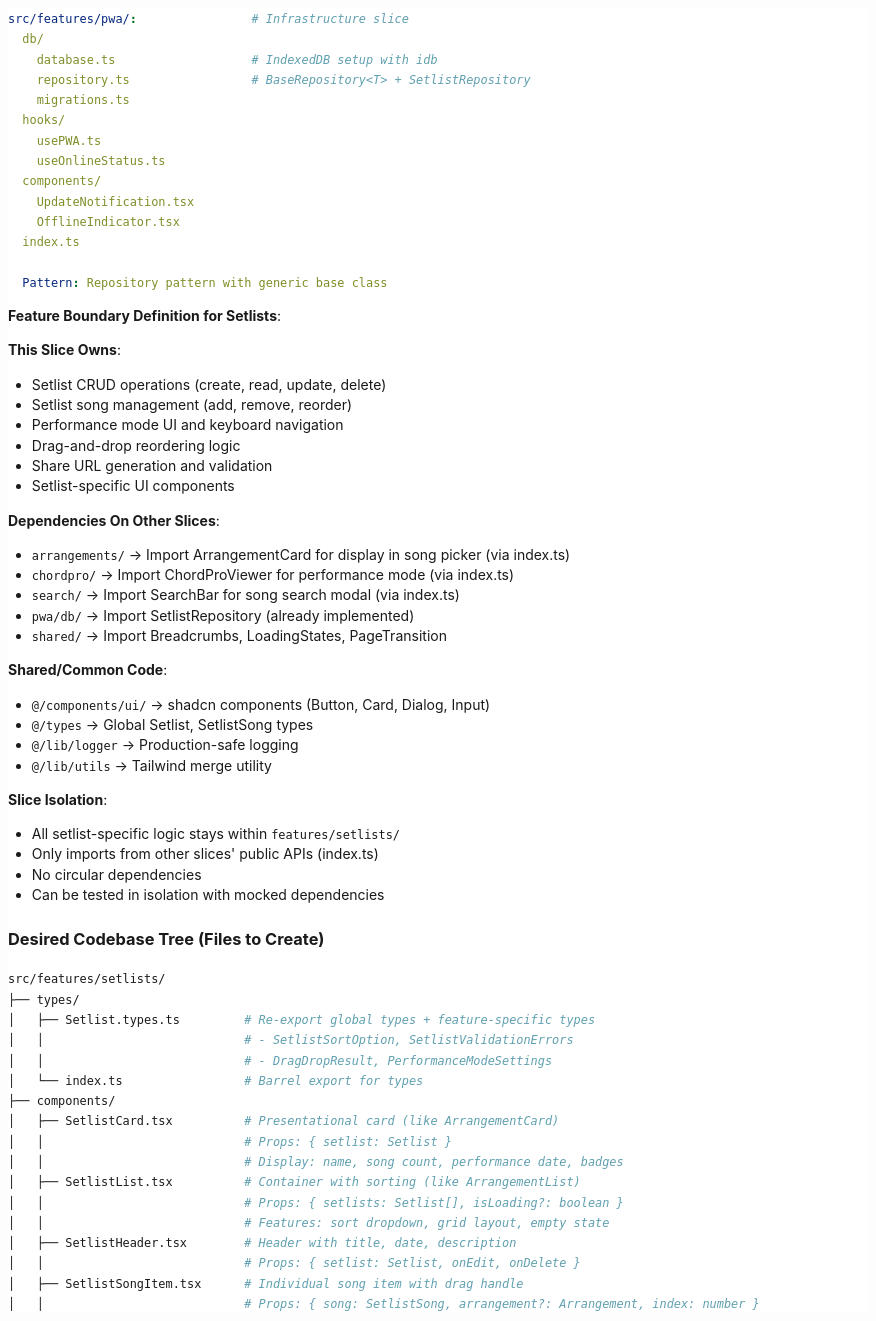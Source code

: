 ```yaml
src/features/pwa/:                # Infrastructure slice
  db/
    database.ts                   # IndexedDB setup with idb
    repository.ts                 # BaseRepository<T> + SetlistRepository
    migrations.ts
  hooks/
    usePWA.ts
    useOnlineStatus.ts
  components/
    UpdateNotification.tsx
    OfflineIndicator.tsx
  index.ts

  Pattern: Repository pattern with generic base class
```

**Feature Boundary Definition for Setlists**:

**This Slice Owns**:
- Setlist CRUD operations (create, read, update, delete)
- Setlist song management (add, remove, reorder)
- Performance mode UI and keyboard navigation
- Drag-and-drop reordering logic
- Share URL generation and validation
- Setlist-specific UI components

**Dependencies On Other Slices**:
- `arrangements/` → Import ArrangementCard for display in song picker (via index.ts)
- `chordpro/` → Import ChordProViewer for performance mode (via index.ts)
- `search/` → Import SearchBar for song search modal (via index.ts)
- `pwa/db/` → Import SetlistRepository (already implemented)
- `shared/` → Import Breadcrumbs, LoadingStates, PageTransition

**Shared/Common Code**:
- `@/components/ui/` → shadcn components (Button, Card, Dialog, Input)
- `@/types` → Global Setlist, SetlistSong types
- `@/lib/logger` → Production-safe logging
- `@/lib/utils` → Tailwind merge utility

**Slice Isolation**:
- All setlist-specific logic stays within `features/setlists/`
- Only imports from other slices' public APIs (index.ts)
- No circular dependencies
- Can be tested in isolation with mocked dependencies

### Desired Codebase Tree (Files to Create)

```bash
src/features/setlists/
├── types/
│   ├── Setlist.types.ts         # Re-export global types + feature-specific types
│   │                            # - SetlistSortOption, SetlistValidationErrors
│   │                            # - DragDropResult, PerformanceModeSettings
│   └── index.ts                 # Barrel export for types
├── components/
│   ├── SetlistCard.tsx          # Presentational card (like ArrangementCard)
│   │                            # Props: { setlist: Setlist }
│   │                            # Display: name, song count, performance date, badges
│   ├── SetlistList.tsx          # Container with sorting (like ArrangementList)
│   │                            # Props: { setlists: Setlist[], isLoading?: boolean }
│   │                            # Features: sort dropdown, grid layout, empty state
│   ├── SetlistHeader.tsx        # Header with title, date, description
│   │                            # Props: { setlist: Setlist, onEdit, onDelete }
│   ├── SetlistSongItem.tsx      # Individual song item with drag handle
│   │                            # Props: { song: SetlistSong, arrangement?: Arrangement, index: number }
```
